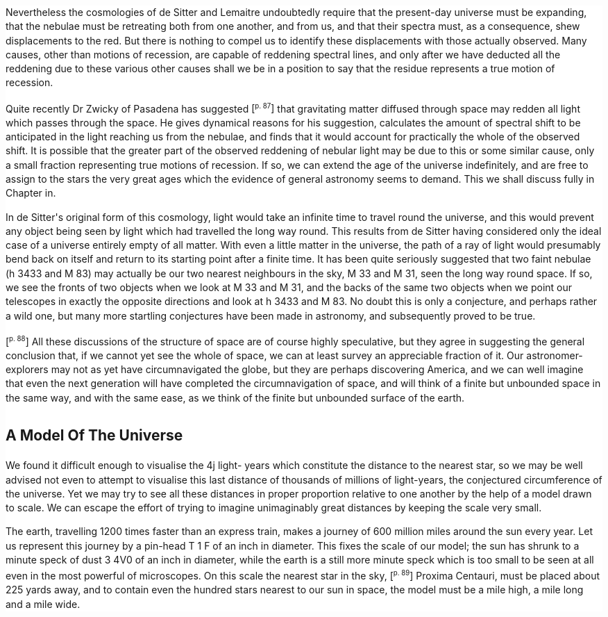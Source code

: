 Nevertheless the cosmologies of de Sitter and Lemaitre undoubtedly require that the present-day universe must be expanding, that the nebulae must be retreating both from one another, and from us, and that their spectra must, as a consequence, shew displacements to the red. But there is nothing to compel us to identify these displacements with those actually observed. Many causes, other than motions of recession, are capable of reddening spectral lines, and only after we have deducted all the reddening due to these various other causes shall we be in a position to say that the residue represents a true motion of recession. 

Quite recently Dr Zwicky of Pasadena has suggested <span id="p87">[<sup><small>p. 87</small></sup>]</span> that gravitating matter diffused through space may redden all light which passes through the space. He gives dynamical reasons for his suggestion, calculates the amount of spectral shift to be anticipated in the light reaching us from the nebulae, and finds that it would account for practically the whole of the observed shift. It is possible that the greater part of the observed reddening of nebular light may be due to this or some similar cause, only a small fraction representing true motions of recession. If so, we can extend the age of the universe indefinitely, and are free to assign to the stars the very great ages which the evidence of general astronomy seems to demand. This we shall discuss fully in Chapter in. 

In de Sitter's original form of this cosmology, light would take an infinite time to travel round the universe, and this would prevent any object being seen by light which had travelled the long way round. This results from de Sitter having considered only the ideal case of a universe entirely empty of all matter. With even a little matter in the universe, the path of a ray of light would presumably bend back on itself and return to its starting point after a finite time. It has been quite seriously suggested that two faint nebulae (h 3433 and M 83) may actually be our two nearest neighbours in the sky, M 33 and M 31, seen the long way round space. If so, we see the fronts of two objects when we look at M 33 and M 31, and the backs of the same two objects when we point our telescopes in exactly the opposite directions and look at h 3433 and M 83. No doubt this is only a conjecture, and perhaps rather a wild one, but many more startling conjectures have been made in astronomy, and subsequently proved to be true. 

<span id="p88">[<sup><small>p. 88</small></sup>]</span> All these discussions of the structure of space are of course highly speculative, but they agree in suggesting the general conclusion that, if we cannot yet see the whole of space, we can at least survey an appreciable fraction of it. Our astronomer-explorers may not as yet have circumnavigated the globe, but they are perhaps discovering America, and we can well imagine that even the next generation will have completed the circumnavigation of space, and will think of a finite but unbounded space in the same way, and with the same ease, as we think of the finite but unbounded surface of the earth. 

## A Model Of The Universe 

We found it difficult enough to visualise the 4j light- years which constitute the distance to the nearest star, so we may be well advised not even to attempt to visualise this last distance of thousands of millions of light-years, the conjectured circumference of the universe. Yet we may try to see all these distances in proper proportion relative to one another by the help of a model drawn to scale. We can escape the effort of trying to imagine unimaginably great distances by keeping the scale very small. 

The earth, travelling 1200 times faster than an express train, makes a journey of 600 million miles around the sun every year. Let us represent this journey by a pin-head T 1 F of an inch in diameter. This fixes the scale of our model; the sun has shrunk to a minute speck of dust 3 4V0 of an inch in diameter, while the earth is a still more minute speck which is too small to be seen at all even in the most powerful of microscopes. On this scale the nearest star in the sky, <span id="p89">[<sup><small>p. 89</small></sup>]</span> Proxima Centauri, must be placed about 225 yards away, and to contain even the hundred stars nearest to our sun in space, the model must be a mile high, a mile long and a mile wide. 


[^1]: For the apparent brightness of an object falls off as the inverse square of its distance, and the square of 80,000 is approximately equal to 6000 million. 
[^2]: Let C be the centre of the earth, and bCD the diameter through b. Then BA 2 =Bb xBD, where Bb =16 feet, and BD, which is 16 feet more than the earth's diameter = 41,900,000 feet. From this we readily calculate that BA = 25,880 feet. This calculation of course neglects the height of the hill AA' by comparison with the earth's diameter. 
[^3]: Here, as throughout the book, we use the French or metric ton of a million grammes or 2204.5 lbs. The English ton of 2240 lbs. is equal to 10160 French tons. 